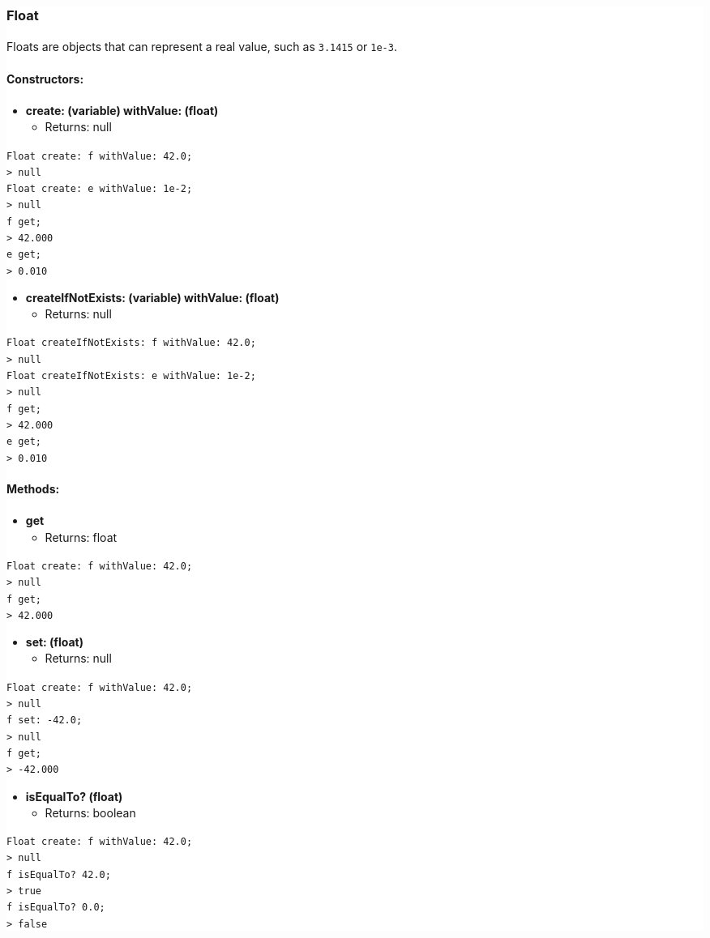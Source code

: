 ### Float
Floats are objects that can represent a real value, such as `3.1415` or `1e-3`.

#### Constructors:
* **create: (variable) withValue: (float)**
  - Returns: null
```
Float create: f withValue: 42.0;
> null
Float create: e withValue: 1e-2;
> null
f get;
> 42.000
e get;
> 0.010
```

* **createIfNotExists: (variable) withValue: (float)**
  - Returns: null
```
Float createIfNotExists: f withValue: 42.0;
> null
Float createIfNotExists: e withValue: 1e-2;
> null
f get;
> 42.000
e get;
> 0.010
```

#### Methods:
* **get**
  - Returns: float
```
Float create: f withValue: 42.0;
> null
f get;
> 42.000
```

* **set: (float)**
  - Returns: null 
```
Float create: f withValue: 42.0;
> null
f set: -42.0;
> null
f get;
> -42.000
```

* **isEqualTo? (float)**
  - Returns: boolean
```
Float create: f withValue: 42.0;
> null
f isEqualTo? 42.0;
> true
f isEqualTo? 0.0;
> false
```
